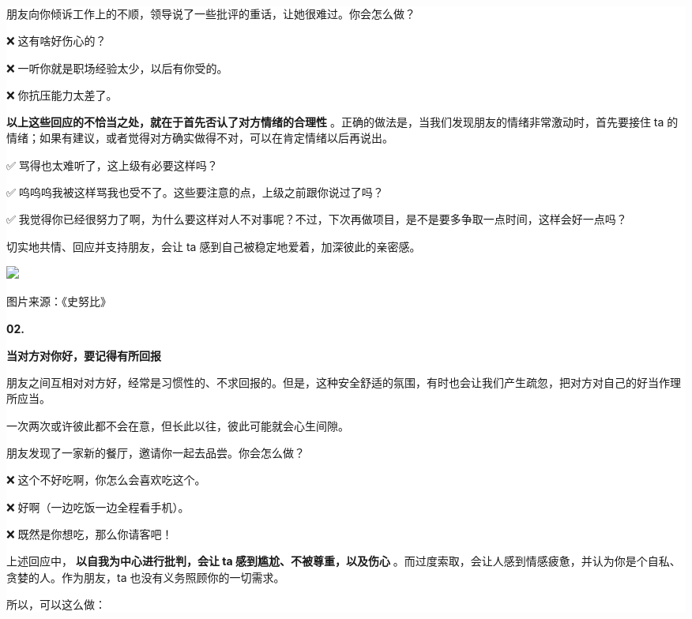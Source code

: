   

朋友向你倾诉工作上的不顺，领导说了一些批评的重话，让她很难过。你会怎么做？

  

❌ 这有啥好伤心的？

❌ 一听你就是职场经验太少，以后有你受的。

❌ 你抗压能力太差了。

  

 **以上这些回应的不恰当之处，就在于首先否认了对方情绪的合理性** 。正确的做法是，当我们发现朋友的情绪非常激动时，首先要接住 ta
的情绪；如果有建议，或者觉得对方确实做得不对，可以在肯定情绪以后再说出。

  

✅ 骂得也太难听了，这上级有必要这样吗？

✅ 呜呜呜我被这样骂我也受不了。这些要注意的点，上级之前跟你说过了吗？

✅ 我觉得你已经很努力了啊，为什么要这样对人不对事呢？不过，下次再做项目，是不是要多争取一点时间，这样会好一点吗？

  

切实地共情、回应并支持朋友，会让 ta 感到自己被稳定地爱着，加深彼此的亲密感。

  

![](https://mmbiz.qpic.cn/sz_mmbiz_png/Mz0ovPEFMRL77E15ia7AcwASa57eF1JBVes6Wf4mFQ6AxwSA6eGzwU33CKzibu5yogNyVic0ovlAUMnsMvCuEQsZQ/640?wx_fmt=png&from;=appmsg)

图⽚来源：《史努比》  

  

  

 **02.**

 **当对方对你好，要记得有所回报**

  

朋友之间互相对对方好，经常是习惯性的、不求回报的。但是，这种安全舒适的氛围，有时也会让我们产生疏忽，把对方对自己的好当作理所应当。

  

一次两次或许彼此都不会在意，但长此以往，彼此可能就会心生间隙。

  

朋友发现了一家新的餐厅，邀请你一起去品尝。你会怎么做？

  

❌ 这个不好吃啊，你怎么会喜欢吃这个。

❌ 好啊（一边吃饭一边全程看手机）。

❌ 既然是你想吃，那么你请客吧！

  

上述回应中， **以自我为中心进行批判，会让 ta 感到尴尬、不被尊重，以及伤心**
。而过度索取，会让人感到情感疲惫，并认为你是个自私、贪婪的人。作为朋友，ta 也没有义务照顾你的一切需求。

  

所以，可以这么做：

  